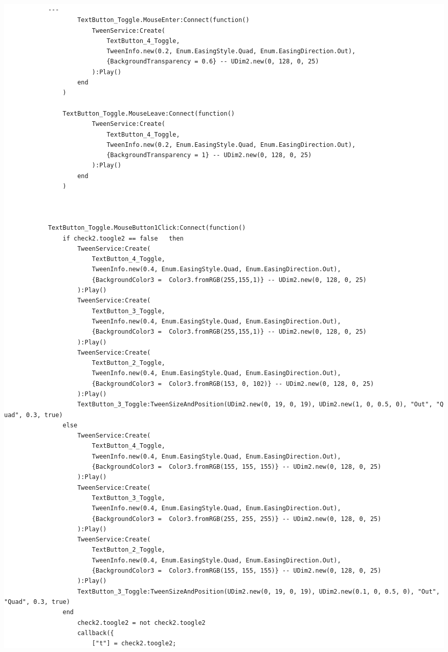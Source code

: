 


				---
						TextButton_Toggle.MouseEnter:Connect(function()
							TweenService:Create(
								TextButton_4_Toggle,
								TweenInfo.new(0.2, Enum.EasingStyle.Quad, Enum.EasingDirection.Out),
								{BackgroundTransparency = 0.6} -- UDim2.new(0, 128, 0, 25)
							):Play()
						end
					)

					TextButton_Toggle.MouseLeave:Connect(function()
							TweenService:Create(
								TextButton_4_Toggle,
								TweenInfo.new(0.2, Enum.EasingStyle.Quad, Enum.EasingDirection.Out),
								{BackgroundTransparency = 1} -- UDim2.new(0, 128, 0, 25)
							):Play()
						end
					)



				TextButton_Toggle.MouseButton1Click:Connect(function()
					if check2.toogle2 == false   then
						TweenService:Create(
							TextButton_4_Toggle,
							TweenInfo.new(0.4, Enum.EasingStyle.Quad, Enum.EasingDirection.Out),
							{BackgroundColor3 =  Color3.fromRGB(255,155,1)} -- UDim2.new(0, 128, 0, 25)
						):Play()
						TweenService:Create(
							TextButton_3_Toggle,
							TweenInfo.new(0.4, Enum.EasingStyle.Quad, Enum.EasingDirection.Out),
							{BackgroundColor3 =  Color3.fromRGB(255,155,1)} -- UDim2.new(0, 128, 0, 25)
						):Play()
						TweenService:Create(
							TextButton_2_Toggle,
							TweenInfo.new(0.4, Enum.EasingStyle.Quad, Enum.EasingDirection.Out),
							{BackgroundColor3 =  Color3.fromRGB(153, 0, 102)} -- UDim2.new(0, 128, 0, 25)
						):Play()
						TextButton_3_Toggle:TweenSizeAndPosition(UDim2.new(0, 19, 0, 19), UDim2.new(1, 0, 0.5, 0), "Out", "Quad", 0.3, true)
					else
						TweenService:Create(
							TextButton_4_Toggle,
							TweenInfo.new(0.4, Enum.EasingStyle.Quad, Enum.EasingDirection.Out),
							{BackgroundColor3 =  Color3.fromRGB(155, 155, 155)} -- UDim2.new(0, 128, 0, 25)
						):Play()
						TweenService:Create(
							TextButton_3_Toggle,
							TweenInfo.new(0.4, Enum.EasingStyle.Quad, Enum.EasingDirection.Out),
							{BackgroundColor3 =  Color3.fromRGB(255, 255, 255)} -- UDim2.new(0, 128, 0, 25)
						):Play()
						TweenService:Create(
							TextButton_2_Toggle,
							TweenInfo.new(0.4, Enum.EasingStyle.Quad, Enum.EasingDirection.Out),
							{BackgroundColor3 =  Color3.fromRGB(155, 155, 155)} -- UDim2.new(0, 128, 0, 25)
						):Play()
						TextButton_3_Toggle:TweenSizeAndPosition(UDim2.new(0, 19, 0, 19), UDim2.new(0.1, 0, 0.5, 0), "Out", "Quad", 0.3, true)
					end
						check2.toogle2 = not check2.toogle2
						callback({
							["t"] = check2.toogle2;
